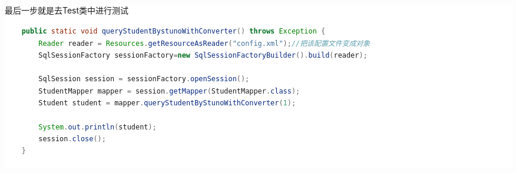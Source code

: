 最后一步就是去Test类中进行测试

```java
	public static void queryStudentBystunoWithConverter() throws Exception {
		Reader reader = Resources.getResourceAsReader("config.xml");//把该配置文件变成对象
		SqlSessionFactory sessionFactory=new SqlSessionFactoryBuilder().build(reader);
		
		SqlSession session = sessionFactory.openSession();
		StudentMapper mapper = session.getMapper(StudentMapper.class);	
		Student student = mapper.queryStudentByStunoWithConverter(1);
		
		System.out.println(student);
		session.close();
	}
	
```